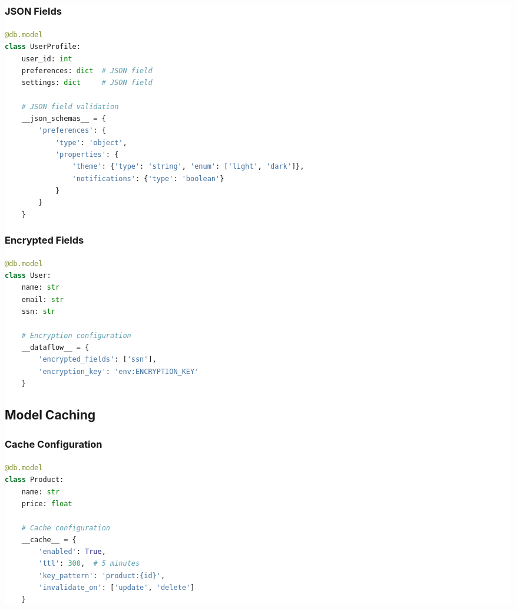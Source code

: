 ### JSON Fields
```python
@db.model
class UserProfile:
    user_id: int
    preferences: dict  # JSON field
    settings: dict     # JSON field

    # JSON field validation
    __json_schemas__ = {
        'preferences': {
            'type': 'object',
            'properties': {
                'theme': {'type': 'string', 'enum': ['light', 'dark']},
                'notifications': {'type': 'boolean'}
            }
        }
    }
```

### Encrypted Fields
```python
@db.model
class User:
    name: str
    email: str
    ssn: str

    # Encryption configuration
    __dataflow__ = {
        'encrypted_fields': ['ssn'],
        'encryption_key': 'env:ENCRYPTION_KEY'
    }
```

## Model Caching

### Cache Configuration
```python
@db.model
class Product:
    name: str
    price: float

    # Cache configuration
    __cache__ = {
        'enabled': True,
        'ttl': 300,  # 5 minutes
        'key_pattern': 'product:{id}',
        'invalidate_on': ['update', 'delete']
    }
```
